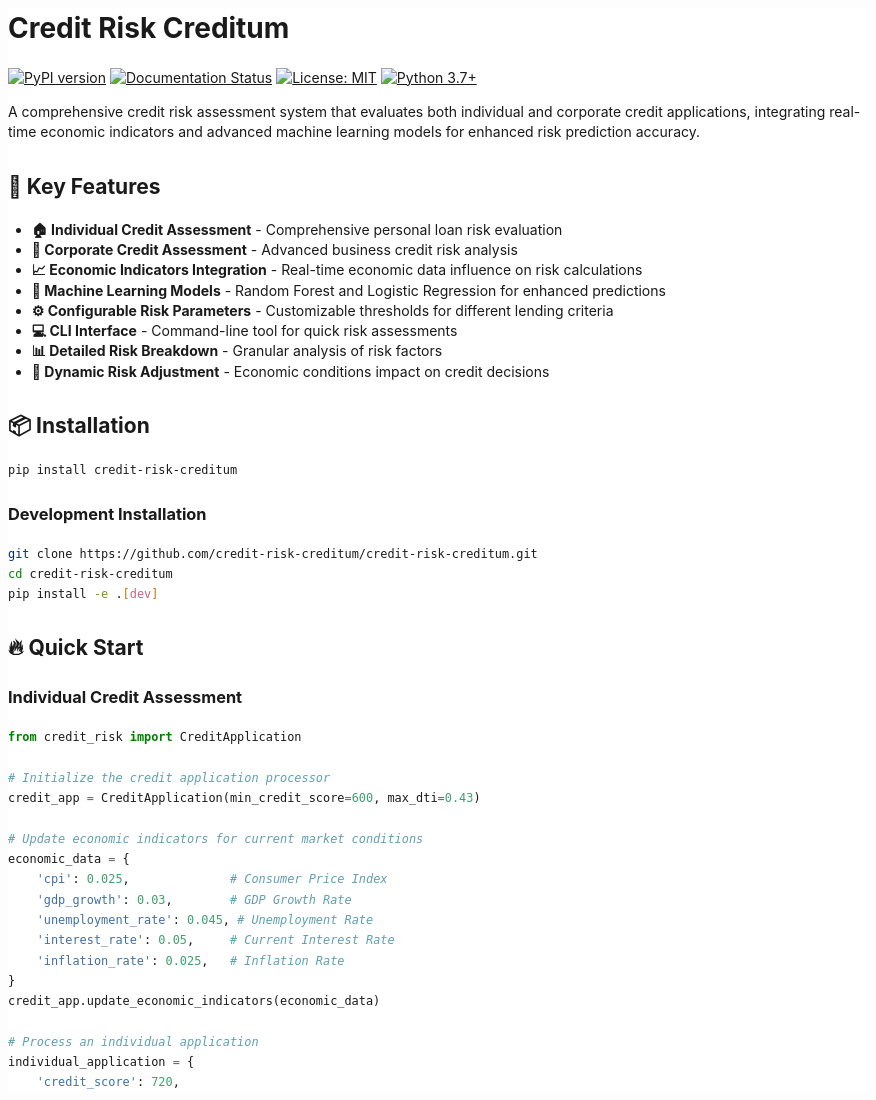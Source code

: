 # Credit Risk Creditum

[![PyPI version](https://badge.fury.io/py/credit-risk-creditum.svg)](https://badge.fury.io/py/credit-risk-creditum)
[![Documentation Status](https://readthedocs.org/projects/credit-risk-creditum/badge/?version=latest)](https://credit-risk-creditum.readthedocs.io/en/latest/?badge=latest)
[![License: MIT](https://img.shields.io/badge/License-MIT-yellow.svg)](https://opensource.org/licenses/MIT)
[![Python 3.7+](https://img.shields.io/badge/python-3.7+-blue.svg)](https://www.python.org/downloads/)

A comprehensive credit risk assessment system that evaluates both individual and corporate credit applications, integrating real-time economic indicators and advanced machine learning models for enhanced risk prediction accuracy.

## 🚀 Key Features

- **🏠 Individual Credit Assessment** - Comprehensive personal loan risk evaluation
- **🏢 Corporate Credit Assessment** - Advanced business credit risk analysis  
- **📈 Economic Indicators Integration** - Real-time economic data influence on risk calculations
- **🤖 Machine Learning Models** - Random Forest and Logistic Regression for enhanced predictions
- **⚙️ Configurable Risk Parameters** - Customizable thresholds for different lending criteria
- **💻 CLI Interface** - Command-line tool for quick risk assessments
- **📊 Detailed Risk Breakdown** - Granular analysis of risk factors
- **🔄 Dynamic Risk Adjustment** - Economic conditions impact on credit decisions

## 📦 Installation

```bash
pip install credit-risk-creditum
```

### Development Installation

```bash
git clone https://github.com/credit-risk-creditum/credit-risk-creditum.git
cd credit-risk-creditum
pip install -e .[dev]
```

## 🔥 Quick Start

### Individual Credit Assessment

```python
from credit_risk import CreditApplication

# Initialize the credit application processor
credit_app = CreditApplication(min_credit_score=600, max_dti=0.43)

# Update economic indicators for current market conditions
economic_data = {
    'cpi': 0.025,              # Consumer Price Index
    'gdp_growth': 0.03,        # GDP Growth Rate
    'unemployment_rate': 0.045, # Unemployment Rate
    'interest_rate': 0.05,     # Current Interest Rate
    'inflation_rate': 0.025,   # Inflation Rate
}
credit_app.update_economic_indicators(economic_data)

# Process an individual application
individual_application = {
    'credit_score': 720,
```